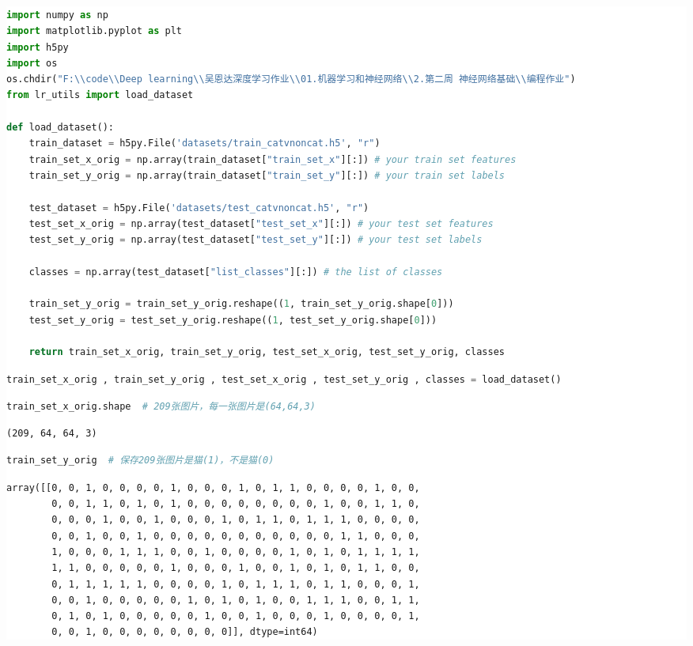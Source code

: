 ```python
import numpy as np
import matplotlib.pyplot as plt
import h5py
import os
os.chdir("F:\\code\\Deep learning\\吴恩达深度学习作业\\01.机器学习和神经网络\\2.第二周 神经网络基础\\编程作业")
from lr_utils import load_dataset

def load_dataset():
    train_dataset = h5py.File('datasets/train_catvnoncat.h5', "r")
    train_set_x_orig = np.array(train_dataset["train_set_x"][:]) # your train set features
    train_set_y_orig = np.array(train_dataset["train_set_y"][:]) # your train set labels

    test_dataset = h5py.File('datasets/test_catvnoncat.h5', "r")
    test_set_x_orig = np.array(test_dataset["test_set_x"][:]) # your test set features
    test_set_y_orig = np.array(test_dataset["test_set_y"][:]) # your test set labels

    classes = np.array(test_dataset["list_classes"][:]) # the list of classes
    
    train_set_y_orig = train_set_y_orig.reshape((1, train_set_y_orig.shape[0]))
    test_set_y_orig = test_set_y_orig.reshape((1, test_set_y_orig.shape[0]))
    
    return train_set_x_orig, train_set_y_orig, test_set_x_orig, test_set_y_orig, classes


```


```python
train_set_x_orig , train_set_y_orig , test_set_x_orig , test_set_y_orig , classes = load_dataset()
```


```python
train_set_x_orig.shape  # 209张图片，每一张图片是(64,64,3)
```




    (209, 64, 64, 3)




```python
train_set_y_orig  # 保存209张图片是猫(1)，不是猫(0)
```




    array([[0, 0, 1, 0, 0, 0, 0, 1, 0, 0, 0, 1, 0, 1, 1, 0, 0, 0, 0, 1, 0, 0,
            0, 0, 1, 1, 0, 1, 0, 1, 0, 0, 0, 0, 0, 0, 0, 0, 1, 0, 0, 1, 1, 0,
            0, 0, 0, 1, 0, 0, 1, 0, 0, 0, 1, 0, 1, 1, 0, 1, 1, 1, 0, 0, 0, 0,
            0, 0, 1, 0, 0, 1, 0, 0, 0, 0, 0, 0, 0, 0, 0, 0, 0, 1, 1, 0, 0, 0,
            1, 0, 0, 0, 1, 1, 1, 0, 0, 1, 0, 0, 0, 0, 1, 0, 1, 0, 1, 1, 1, 1,
            1, 1, 0, 0, 0, 0, 0, 1, 0, 0, 0, 1, 0, 0, 1, 0, 1, 0, 1, 1, 0, 0,
            0, 1, 1, 1, 1, 1, 0, 0, 0, 0, 1, 0, 1, 1, 1, 0, 1, 1, 0, 0, 0, 1,
            0, 0, 1, 0, 0, 0, 0, 0, 1, 0, 1, 0, 1, 0, 0, 1, 1, 1, 0, 0, 1, 1,
            0, 1, 0, 1, 0, 0, 0, 0, 0, 1, 0, 0, 1, 0, 0, 0, 1, 0, 0, 0, 0, 1,
            0, 0, 1, 0, 0, 0, 0, 0, 0, 0, 0]], dtype=int64)
